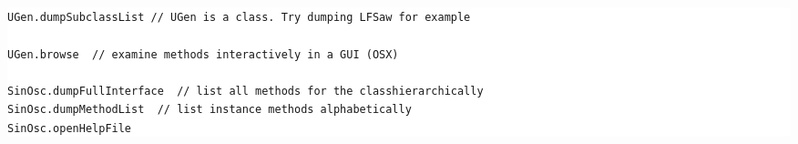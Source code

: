     UGen.dumpSubclassList // UGen is a class. Try dumping LFSaw for example

    UGen.browse  // examine methods interactively in a GUI (OSX)
    
    SinOsc.dumpFullInterface  // list all methods for the classhierarchically
    SinOsc.dumpMethodList  // list instance methods alphabetically
    SinOsc.openHelpFile


